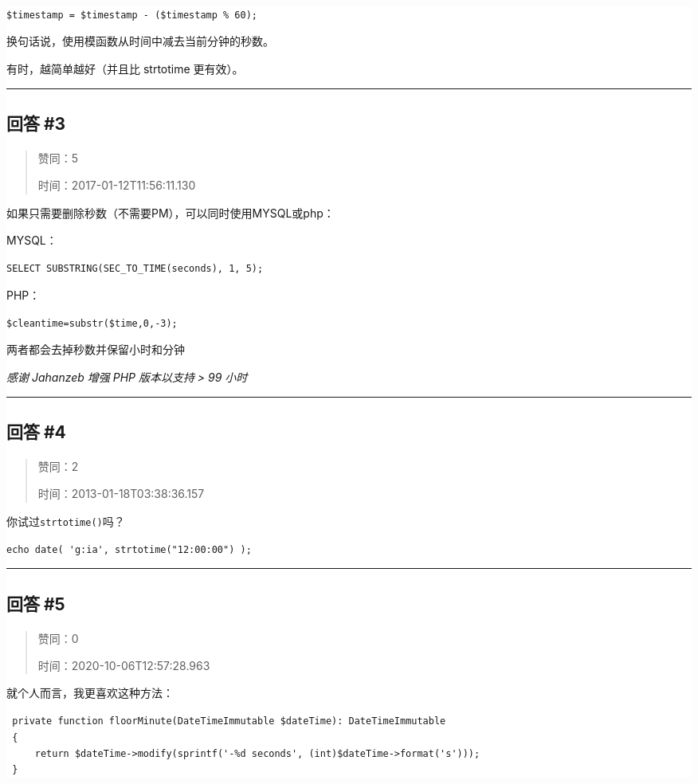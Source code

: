 ```
$timestamp = $timestamp - ($timestamp % 60); 
```

换句话说，使用模函数从时间中减去当前分钟的秒数。

有时，越简单越好（并且比 strtotime 更有效）。

* * *

## 回答 #3

> 赞同：5
> 
> 时间：2017-01-12T11:56:11.130

如果只需要删除秒数（不需要PM），可以同时使用MYSQL或php：

MYSQL：

```
SELECT SUBSTRING(SEC_TO_TIME(seconds), 1, 5); 
```

PHP：

```
$cleantime=substr($time,0,-3); 
```

两者都会去掉秒数并保留小时和分钟

*感谢 Jahanzeb 增强 PHP 版本以支持 > 99 小时*

* * *

## 回答 #4

> 赞同：2
> 
> 时间：2013-01-18T03:38:36.157

你试过`strtotime()`吗？

```
echo date( 'g:ia', strtotime("12:00:00") ); 
```

* * *

## 回答 #5

> 赞同：0
> 
> 时间：2020-10-06T12:57:28.963

就个人而言，我更喜欢这种方法：

```
 private function floorMinute(DateTimeImmutable $dateTime): DateTimeImmutable
 {
     return $dateTime->modify(sprintf('-%d seconds', (int)$dateTime->format('s')));
 } 
```
